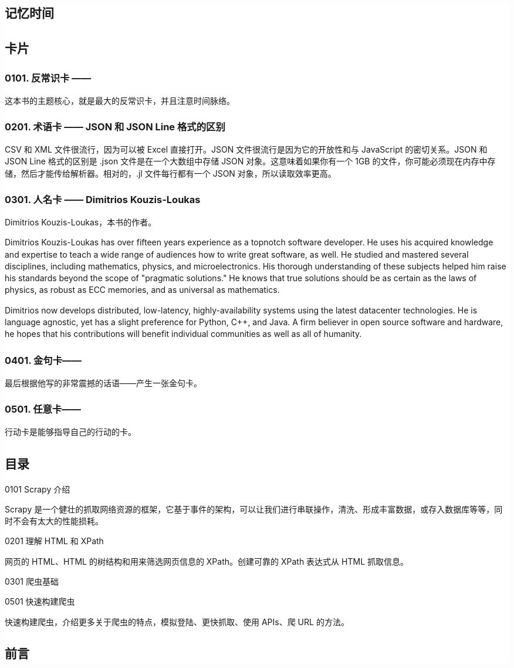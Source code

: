 ## 记忆时间

## 卡片

### 0101. 反常识卡 ——

这本书的主题核心，就是最大的反常识卡，并且注意时间脉络。

### 0201. 术语卡 —— JSON 和 JSON Line 格式的区别

CSV 和 XML 文件很流行，因为可以被 Excel 直接打开。JSON 文件很流行是因为它的开放性和与 JavaScript 的密切关系。JSON 和 JSON Line 格式的区别是 .json 文件是在一个大数组中存储 JSON 对象。这意味着如果你有一个 1GB 的文件，你可能必须现在内存中存储，然后才能传给解析器。相对的，.jl 文件每行都有一个 JSON 对象，所以读取效率更高。

### 0301. 人名卡 —— Dimitrios Kouzis-Loukas

Dimitrios Kouzis-Loukas，本书的作者。

Dimitrios Kouzis-Loukas has over fifteen years experience as a topnotch software developer. He uses his acquired knowledge and expertise to teach a wide range of audiences how to write great software, as well. He studied and mastered several disciplines, including mathematics, physics, and microelectronics. His thorough understanding of these subjects helped him raise his standards beyond the scope of "pragmatic solutions." He knows that true solutions should be as certain as the laws of physics, as robust as ECC memories, and as universal as mathematics.

Dimitrios now develops distributed, low-latency, highly-availability systems using the latest datacenter technologies. He is language agnostic, yet has a slight preference for Python, C++, and Java. A firm believer in open source software and hardware, he hopes that his contributions will benefit individual communities as well as all of humanity.

### 0401. 金句卡——

最后根据他写的非常震撼的话语——产生一张金句卡。

### 0501. 任意卡——

行动卡是能够指导自己的行动的卡。

## 目录

0101 Scrapy 介绍

Scrapy 是一个健壮的抓取网络资源的框架，它基于事件的架构，可以让我们进行串联操作，清洗、形成丰富数据，或存入数据库等等，同时不会有太大的性能损耗。

0201 理解 HTML 和 XPath

网页的 HTML、HTML 的树结构和用来筛选网页信息的 XPath。创建可靠的 XPath 表达式从 HTML 抓取信息。

0301 爬虫基础

0501 快速构建爬虫

快速构建爬虫，介绍更多关于爬虫的特点，模拟登陆、更快抓取、使用 APIs、爬 URL 的方法。

## 前言

